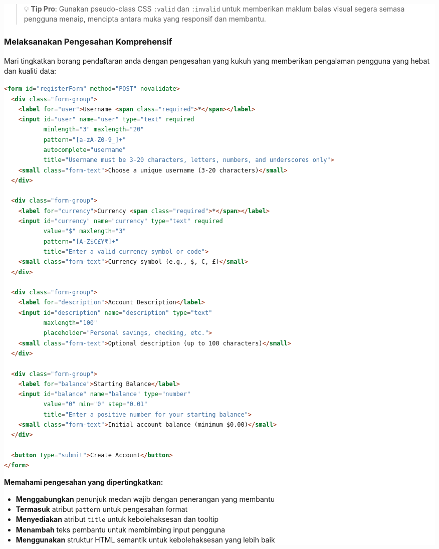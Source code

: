 > 💡 **Tip Pro**: Gunakan pseudo-class CSS `:valid` dan `:invalid` untuk memberikan maklum balas visual segera semasa pengguna menaip, mencipta antara muka yang responsif dan membantu.  

### Melaksanakan Pengesahan Komprehensif  

Mari tingkatkan borang pendaftaran anda dengan pengesahan yang kukuh yang memberikan pengalaman pengguna yang hebat dan kualiti data:  

```html
<form id="registerForm" method="POST" novalidate>
  <div class="form-group">
    <label for="user">Username <span class="required">*</span></label>
    <input id="user" name="user" type="text" required 
           minlength="3" maxlength="20" 
           pattern="[a-zA-Z0-9_]+" 
           autocomplete="username"
           title="Username must be 3-20 characters, letters, numbers, and underscores only">
    <small class="form-text">Choose a unique username (3-20 characters)</small>
  </div>
  
  <div class="form-group">
    <label for="currency">Currency <span class="required">*</span></label>
    <input id="currency" name="currency" type="text" required 
           value="$" maxlength="3" 
           pattern="[A-Z$€£¥₹]+" 
           title="Enter a valid currency symbol or code">
    <small class="form-text">Currency symbol (e.g., $, €, £)</small>
  </div>
  
  <div class="form-group">
    <label for="description">Account Description</label>
    <input id="description" name="description" type="text" 
           maxlength="100" 
           placeholder="Personal savings, checking, etc.">
    <small class="form-text">Optional description (up to 100 characters)</small>
  </div>
  
  <div class="form-group">
    <label for="balance">Starting Balance</label>
    <input id="balance" name="balance" type="number" 
           value="0" min="0" step="0.01" 
           title="Enter a positive number for your starting balance">
    <small class="form-text">Initial account balance (minimum $0.00)</small>
  </div>
  
  <button type="submit">Create Account</button>
</form>
```
  
**Memahami pengesahan yang dipertingkatkan:**  
- **Menggabungkan** penunjuk medan wajib dengan penerangan yang membantu  
- **Termasuk** atribut `pattern` untuk pengesahan format  
- **Menyediakan** atribut `title` untuk kebolehaksesan dan tooltip  
- **Menambah** teks pembantu untuk membimbing input pengguna  
- **Menggunakan** struktur HTML semantik untuk kebolehaksesan yang lebih baik  
